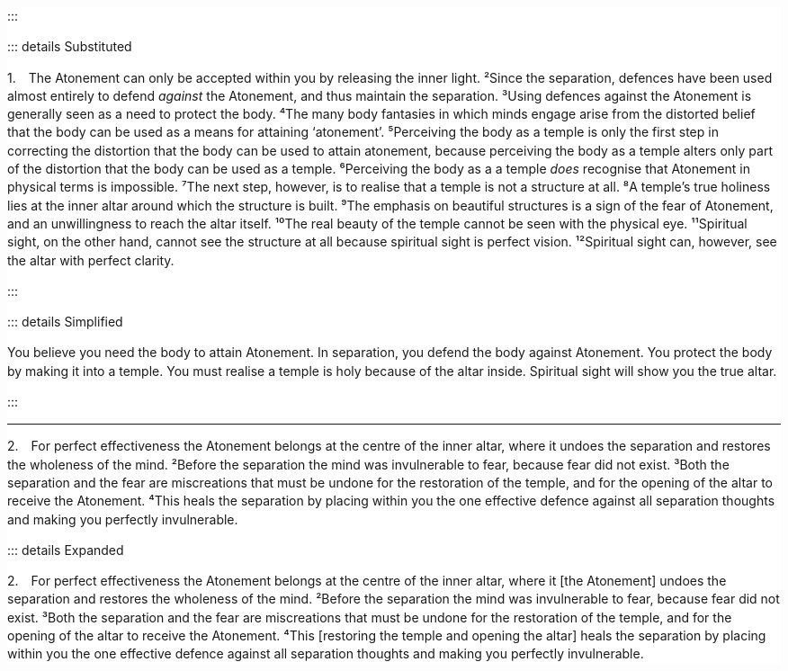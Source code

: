 :::

::: details Substituted

1. The Atonement can only be accepted within you by releasing the inner light. 
²Since the separation, defences have been used almost entirely to defend *against* the Atonement, and thus maintain the separation. 
³Using defences against the Atonement is generally seen as a need to protect the body. 
⁴The many body fantasies in which minds engage arise from the distorted belief that the body can be used as a means for attaining ‘atonement’. 
⁵Perceiving the body as a temple is only the first step in correcting the distortion that the body can be used to attain atonement, because perceiving the body as a temple alters only part of the distortion that the body can be used as a temple. 
⁶Perceiving the body as a a temple *does* recognise that Atonement in physical terms is impossible. 
⁷The next step, however, is to realise that a temple is not a structure at all. 
⁸A temple’s true holiness lies at the inner altar around which the structure is built. 
⁹The emphasis on beautiful structures is a sign of the fear of Atonement, and an unwillingness to reach the altar itself. 
¹⁰The real beauty of the temple cannot be seen with the physical eye. 
¹¹Spiritual sight, on the other hand, cannot see the structure at all because spiritual sight is perfect vision. 
¹²Spiritual sight can, however, see the altar with perfect clarity.

:::

::: details Simplified

You believe you need the body to attain Atonement. 
In separation, you defend the body against Atonement. 
You protect the body by making it into a temple. 
You must realise a temple is holy because of the altar inside. 
Spiritual sight will show you the true altar. 

:::



---

2. For perfect effectiveness the Atonement belongs at the centre of the inner altar, where it undoes the separation and restores the wholeness of the mind. 
²Before the separation the mind was invulnerable to fear, because fear did not exist. 
³Both the separation and the fear are miscreations that must be undone for the restoration of the temple, and for the opening of the altar to receive the Atonement. 
⁴This heals the separation by placing within you the one effective defence against all separation thoughts and making you perfectly invulnerable.

::: details Expanded

2. For perfect effectiveness the Atonement belongs at the centre of the inner altar, where it [the Atonement] undoes the separation and restores the wholeness of the mind. 
²Before the separation the mind was invulnerable to fear, because fear did not exist. 
³Both the separation and the fear are miscreations that must be undone for the restoration of the temple, and for the opening of the altar to receive the Atonement. 
⁴This [restoring the temple and opening the altar] heals the separation by placing within you the one effective defence against all separation thoughts and making you perfectly invulnerable.
